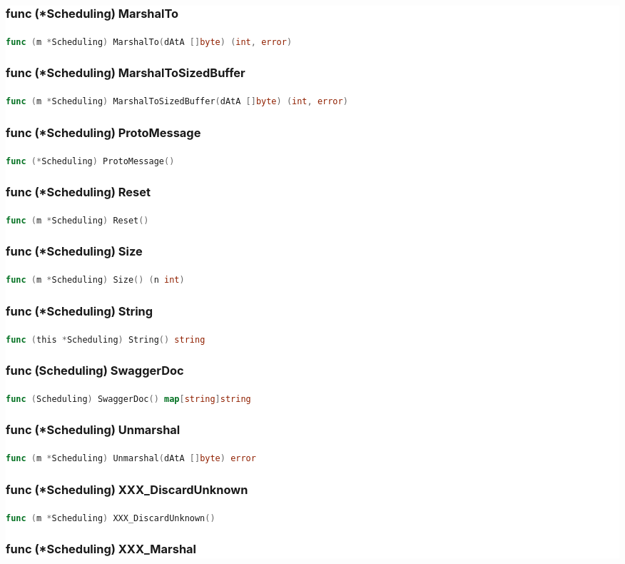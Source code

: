 ### func \(\*Scheduling\) MarshalTo

```go
func (m *Scheduling) MarshalTo(dAtA []byte) (int, error)
```

### func \(\*Scheduling\) MarshalToSizedBuffer

```go
func (m *Scheduling) MarshalToSizedBuffer(dAtA []byte) (int, error)
```

### func \(\*Scheduling\) ProtoMessage

```go
func (*Scheduling) ProtoMessage()
```

### func \(\*Scheduling\) Reset

```go
func (m *Scheduling) Reset()
```

### func \(\*Scheduling\) Size

```go
func (m *Scheduling) Size() (n int)
```

### func \(\*Scheduling\) String

```go
func (this *Scheduling) String() string
```

### func \(Scheduling\) SwaggerDoc

```go
func (Scheduling) SwaggerDoc() map[string]string
```

### func \(\*Scheduling\) Unmarshal

```go
func (m *Scheduling) Unmarshal(dAtA []byte) error
```

### func \(\*Scheduling\) XXX\_DiscardUnknown

```go
func (m *Scheduling) XXX_DiscardUnknown()
```

### func \(\*Scheduling\) XXX\_Marshal
